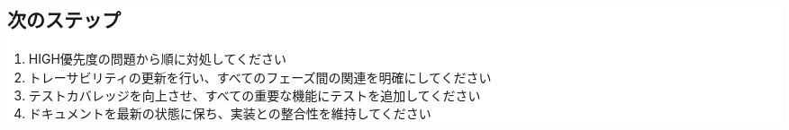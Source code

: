 ## 次のステップ
1. HIGH優先度の問題から順に対処してください
2. トレーサビリティの更新を行い、すべてのフェーズ間の関連を明確にしてください
3. テストカバレッジを向上させ、すべての重要な機能にテストを追加してください
4. ドキュメントを最新の状態に保ち、実装との整合性を維持してください